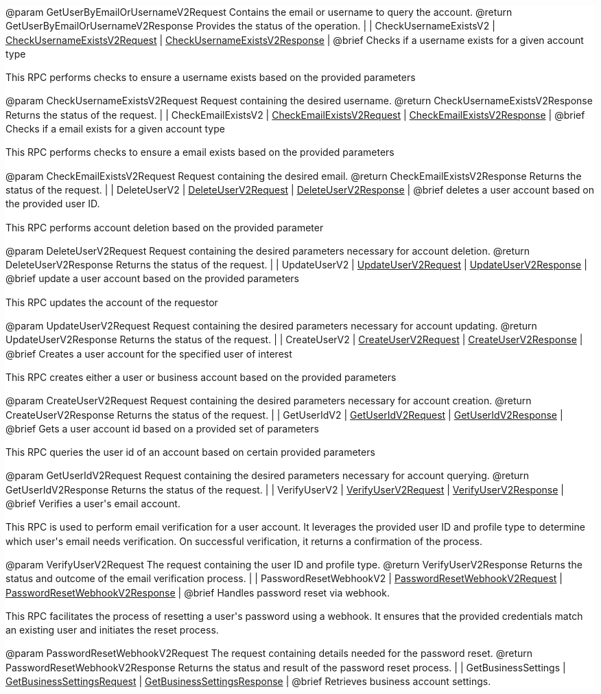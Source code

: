 @param GetUserByEmailOrUsernameV2Request Contains the email or username to query the account. @return GetUserByEmailOrUsernameV2Response Provides the status of the operation. |
| CheckUsernameExistsV2 | [CheckUsernameExistsV2Request](#user_service-v1-CheckUsernameExistsV2Request) | [CheckUsernameExistsV2Response](#user_service-v1-CheckUsernameExistsV2Response) | @brief Checks if a username exists for a given account type

This RPC performs checks to ensure a username exists based on the provided parameters

@param CheckUsernameExistsV2Request Request containing the desired username. @return CheckUsernameExistsV2Response Returns the status of the request. |
| CheckEmailExistsV2 | [CheckEmailExistsV2Request](#user_service-v1-CheckEmailExistsV2Request) | [CheckEmailExistsV2Response](#user_service-v1-CheckEmailExistsV2Response) | @brief Checks if a email exists for a given account type

This RPC performs checks to ensure a email exists based on the provided parameters

@param CheckEmailExistsV2Request Request containing the desired email. @return CheckEmailExistsV2Response Returns the status of the request. |
| DeleteUserV2 | [DeleteUserV2Request](#user_service-v1-DeleteUserV2Request) | [DeleteUserV2Response](#user_service-v1-DeleteUserV2Response) | @brief deletes a user account based on the provided user ID.

This RPC performs account deletion based on the provided parameter

@param DeleteUserV2Request Request containing the desired parameters necessary for account deletion. @return DeleteUserV2Response Returns the status of the request. |
| UpdateUserV2 | [UpdateUserV2Request](#user_service-v1-UpdateUserV2Request) | [UpdateUserV2Response](#user_service-v1-UpdateUserV2Response) | @brief update a user account based on the provided parameters

This RPC updates the account of the requestor

@param UpdateUserV2Request Request containing the desired parameters necessary for account updating. @return UpdateUserV2Response Returns the status of the request. |
| CreateUserV2 | [CreateUserV2Request](#user_service-v1-CreateUserV2Request) | [CreateUserV2Response](#user_service-v1-CreateUserV2Response) | @brief Creates a user account for the specified user of interest

This RPC creates either a user or business account based on the provided parameters

@param CreateUserV2Request Request containing the desired parameters necessary for account creation. @return CreateUserV2Response Returns the status of the request. |
| GetUserIdV2 | [GetUserIdV2Request](#user_service-v1-GetUserIdV2Request) | [GetUserIdV2Response](#user_service-v1-GetUserIdV2Response) | @brief Gets a user account id based on a provided set of parameters

This RPC queries the user id of an account based on certain provided parameters

@param GetUserIdV2Request Request containing the desired parameters necessary for account querying. @return GetUserIdV2Response Returns the status of the request. |
| VerifyUserV2 | [VerifyUserV2Request](#user_service-v1-VerifyUserV2Request) | [VerifyUserV2Response](#user_service-v1-VerifyUserV2Response) | @brief Verifies a user&#39;s email account.

This RPC is used to perform email verification for a user account. It leverages the provided user ID and profile type to determine which user&#39;s email needs verification. On successful verification, it returns a confirmation of the process.

@param VerifyUserV2Request The request containing the user ID and profile type. @return VerifyUserV2Response Returns the status and outcome of the email verification process. |
| PasswordResetWebhookV2 | [PasswordResetWebhookV2Request](#user_service-v1-PasswordResetWebhookV2Request) | [PasswordResetWebhookV2Response](#user_service-v1-PasswordResetWebhookV2Response) | @brief Handles password reset via webhook.

This RPC facilitates the process of resetting a user&#39;s password using a webhook. It ensures that the provided credentials match an existing user and initiates the reset process.

@param PasswordResetWebhookV2Request The request containing details needed for the password reset. @return PasswordResetWebhookV2Response Returns the status and result of the password reset process. |
| GetBusinessSettings | [GetBusinessSettingsRequest](#user_service-v1-GetBusinessSettingsRequest) | [GetBusinessSettingsResponse](#user_service-v1-GetBusinessSettingsResponse) | @brief Retrieves business account settings.
